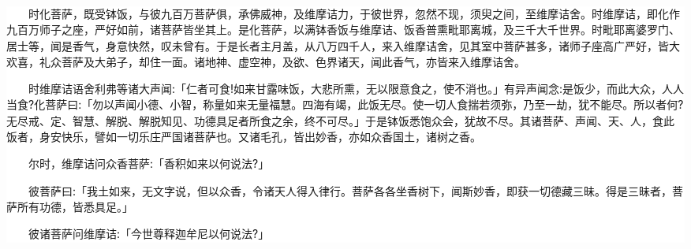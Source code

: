 　　时化菩萨，既受钵饭，与彼九百万菩萨俱，承佛威神，及维摩诘力，于彼世界，忽然不现，须臾之间，至维摩诘舍。时维摩诘，即化作九百万师子之座，严好如前，诸菩萨皆坐其上。是化菩萨，以满钵香饭与维摩诘、饭香普熏毗耶离城，及三千大千世界。时毗耶离婆罗门、居士等，闻是香气，身意快然，叹未曾有。于是长者主月盖，从八万四千人，来入维摩诘舍，见其室中菩萨甚多，诸师子座高广严好，皆大欢喜，礼众菩萨及大弟子，却住一面。诸地神、虚空神，及欲、色界诸天，闻此香气，亦皆来入维摩诘舍。

　　时维摩诘语舍利弗等诸大声闻:「仁者可食!如来甘露味饭，大悲所熏，无以限意食之，使不消也。」有异声闻念:是饭少，而此大众，人人当食?化菩萨曰:「勿以声闻小德、小智，称量如来无量福慧。四海有竭，此饭无尽。使一切人食揣若须弥，乃至一劫，犹不能尽。所以者何?无尽戒、定、智慧、解脱、解脱知见、功德具足者所食之余，终不可尽。」于是钵饭悉饱众会，犹故不尽。其诸菩萨、声闻、天、人，食此饭者，身安快乐，譬如一切乐庄严国诸菩萨也。又诸毛孔，皆出妙香，亦如众香国土，诸树之香。

　　尔时，维摩诘问众香菩萨:「香积如来以何说法?」

　　彼菩萨曰:「我土如来，无文字说，但以众香，令诸天人得入律行。菩萨各各坐香树下，闻斯妙香，即获一切德藏三昧。得是三昧者，菩萨所有功德，皆悉具足。」

　　彼诸菩萨问维摩诘:「今世尊释迦牟尼以何说法?」

